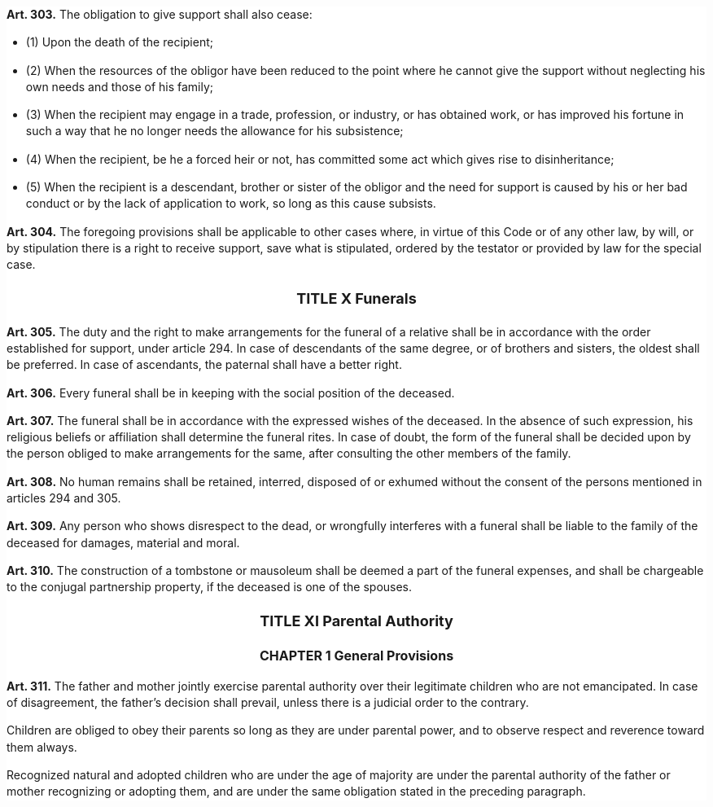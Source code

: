 **Art. 303.** The obligation to give support shall also cease:

- (1) Upon the death of the recipient;

- (2) When the resources of the obligor have been reduced to the point where he cannot give the support without neglecting his own needs and those of his family;

- (3) When the recipient may engage in a trade, profession, or industry, or has obtained work, or has improved his fortune in such a way that he no longer needs the allowance for his subsistence;

- (4) When the recipient, be he a forced heir or not, has committed some act which gives rise to disinheritance;

- (5) When the recipient is a descendant, brother or sister of the obligor and the need for support is caused by his or her bad conduct or by the lack of application to work, so long as this cause subsists.

**Art. 304.** The foregoing provisions shall be applicable to other cases where, in virtue of this Code or of any other law, by will, or by stipulation there is a right to receive support, save what is stipulated, ordered by the testator or provided by law for the special case.

<p style="text-align:center; font-size: 18px; font-weight: bold;"> TITLE X Funerals </p>

**Art. 305.** The duty and the right to make arrangements for the funeral of a relative shall be in accordance with the order established for support, under article 294. In case of descendants of the same degree, or of brothers and sisters, the oldest shall be preferred. In case of ascendants, the paternal shall have a better right.

**Art. 306.** Every funeral shall be in keeping with the social position of the deceased.

**Art. 307.** The funeral shall be in accordance with the expressed wishes of the deceased. In the absence of such expression, his religious beliefs or affiliation shall determine the funeral rites. In case of doubt, the form of the funeral shall be decided upon by the person obliged to make arrangements for the same, after consulting the other members of the family.

**Art. 308.** No human remains shall be retained, interred, disposed of or exhumed without the consent of the persons mentioned in articles 294 and 305.

**Art. 309.** Any person who shows disrespect to the dead, or wrongfully interferes with a funeral shall be liable to the family of the deceased for damages, material and moral.

**Art. 310.** The construction of a tombstone or mausoleum shall be deemed a part of the funeral expenses, and shall be chargeable to the conjugal partnership property, if the deceased is one of the spouses.

<p style="text-align:center; font-size: 18px; font-weight: bold;"> TITLE XI Parental Authority </p>

<p style="text-align:center; font-size: 16px; font-weight: bold;"> CHAPTER 1 General Provisions </p>

**Art. 311.** The father and mother jointly exercise parental authority over their legitimate children who are not emancipated. In case of disagreement, the father’s decision shall prevail, unless there is a judicial order to the contrary.

Children are obliged to obey their parents so long as they are under parental power, and to observe respect and reverence toward them always.

Recognized natural and adopted children who are under the age of majority are under the parental authority of the father or mother recognizing or adopting them, and are under the same obligation stated in the preceding paragraph.
